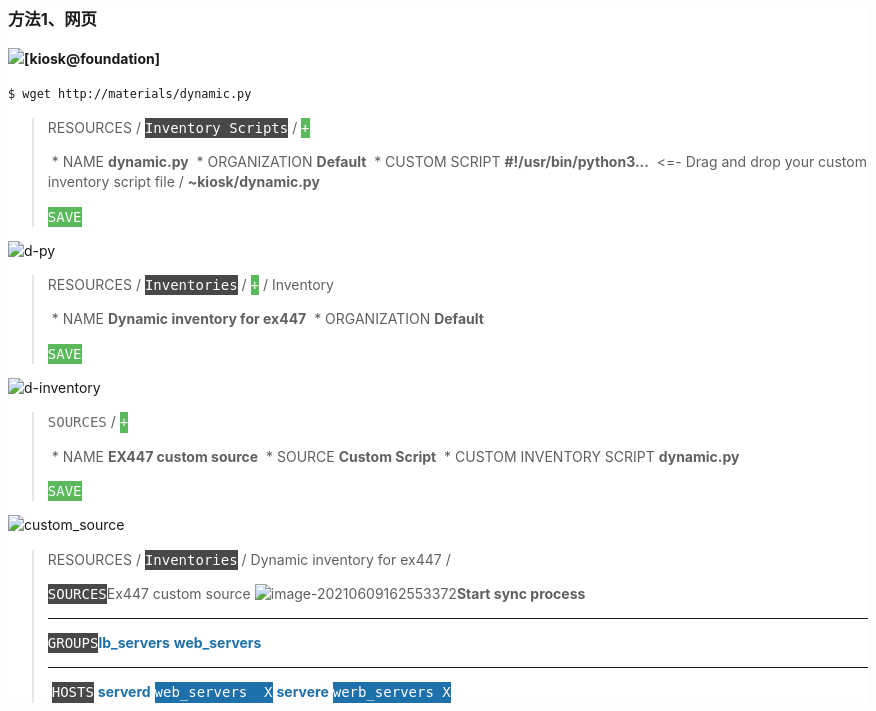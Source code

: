 ### 方法1、网页

**<img width=35 src="https://i0.hdslb.com/bfs/album/556a153ed2f3ffb9343c691ade3d2cb11b87a7ae.png">[kiosk@foundation]**

```bash
$ wget http://materials/dynamic.py
```

> RESOURCES / <kbd style="background-color: #484848; color: #fff; display: inline-block;">Inventory Scripts</kbd> / <kbd style="background-color: #5cb85c; color: #fff; display: inline-block;">+</kbd> 
>
> ​	\* NAME **dynamic.py**
> ​	\* ORGANIZATION **Default**
> ​	\* CUSTOM SCRIPT **#!/usr/bin/python3...**
> ​	 	<=- Drag and drop your custom inventory script file / **~kiosk/dynamic.py**
>
> ​	<kbd style="background-color: #5cb85c; color: #fff; display: inline-block;">SAVE</kbd> 
>

![d-py](https://i0.hdslb.com/bfs/album/cce47e413f31f30d3c880b7046be6e909cffdcf1.png)

> 
>RESOURCES / <kbd style="background-color: #484848; color: #fff; display: inline-block;">Inventories</kbd> / <kbd style="background-color: #5cb85c; color: #fff; display: inline-block;">+</kbd> / Inventory
> 
> ​	\* NAME **Dynamic inventory for ex447**
> ​	\* ORGANIZATION **Default**
> 
>​	<kbd style="background-color: #5cb85c; color: #fff; display: inline-block;">SAVE</kbd> 
> 

![d-inventory](https://i0.hdslb.com/bfs/album/9870beaf20bf20afb3aeb8d8a34a363f094ad258.png)

> 
>​	<kbd style="background-color: #ffffff; color: #6c6c6c; display: inline-block;">SOURCES</kbd> /  <kbd style="background-color: #5cb85c; color: #fff; display: inline-block;">+</kbd> 
> 
> ​		\* NAME **EX447 custom source**
> ​		\* SOURCE **Custom Script**
> ​		\* CUSTOM INVENTORY SCRIPT **dynamic.py**
>
> ​				<kbd style="background-color: #5cb85c; color: #fff; display: inline-block;">SAVE</kbd> 

![custom_source](https://i0.hdslb.com/bfs/album/3647e09003fc9f0faf403ac6dcdb2adfbedd98eb.png)

> RESOURCES / <kbd style="background-color: #484848; color: #fff; display: inline-block;">Inventories</kbd> /  Dynamic inventory for ex447 / 
>
> ​	<kbd style="background-color: #484848; color: #fff; display: inline-block;">SOURCES</kbd>
> ​			Ex447 custom source				![image-20210609162553372](https://gitee.com/suzhen99/redhat/raw/master/images/image-20210609162553372.png)**Start sync process**
>
> <hr>
>
> ​	<kbd style="background-color: #484848; color: #fff; display: inline-block;">GROUPS</kbd>
> ​			<strong style='color: #1E70AB'>lb_servers</strong>
> ​			<strong style='color: #1E70AB'>web_servers</strong>
>
> <hr>
>​	<kbd style="background-color: #484848; color: #fff; display: inline-block;">HOSTS</kbd>
> ​			<strong style='color: #1E70AB'>serverd</strong>		<kbd style="background-color: #1E70AB; color: #fff; display: inline-block;">web_servers  X</kbd>
> ​			<strong style='color: #1E70AB'>servere</strong>		<kbd style="background-color: #1E70AB; color: #fff; display: inline-block;">werb_servers X</kbd>